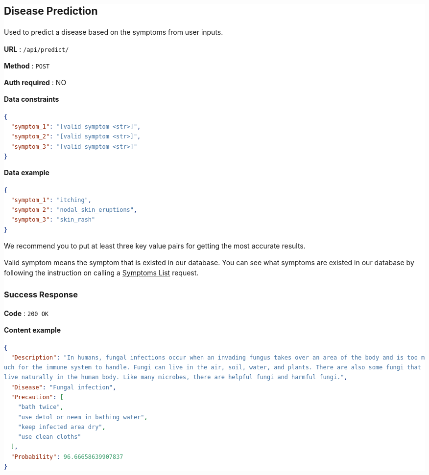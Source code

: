 ## Disease Prediction

Used to predict a disease based on the symptoms from user inputs.

**URL** : `/api/predict/`

**Method** : `POST`

**Auth required** : NO

**Data constraints**

```json
{
  "symptom_1": "[valid symptom <str>]",
  "symptom_2": "[valid symptom <str>]",
  "symptom_3": "[valid symptom <str>]"
}
```

**Data example**

```json
{
  "symptom_1": "itching",
  "symptom_2": "nodal_skin_eruptions",
  "symptom_3": "skin_rash"
}
```

We recommend you to put at least three key value pairs for getting the most accurate results.

Valid symptom means the symptom that is existed in our database. You can see what symptoms are existed in our database by following the instruction on calling a [Symptoms List](#symptoms-list) request.

### Success Response

**Code** : `200 OK`

**Content example**

```json
{
  "Description": "In humans, fungal infections occur when an invading fungus takes over an area of the body and is too much for the immune system to handle. Fungi can live in the air, soil, water, and plants. There are also some fungi that live naturally in the human body. Like many microbes, there are helpful fungi and harmful fungi.",
  "Disease": "Fungal infection",
  "Precaution": [
    "bath twice",
    "use detol or neem in bathing water",
    "keep infected area dry",
    "use clean cloths"
  ],
  "Probability": 96.66658639907837
}
```
